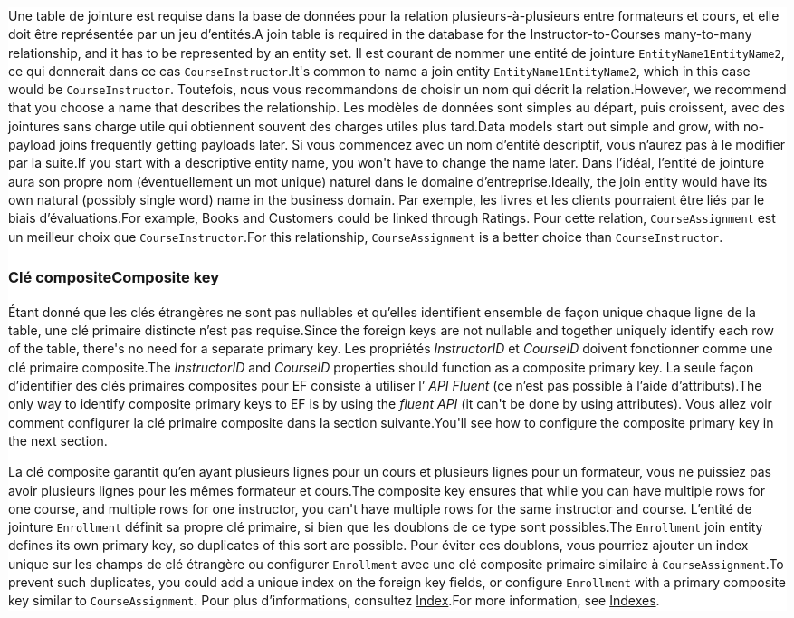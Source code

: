 <span data-ttu-id="9a66d-296">Une table de jointure est requise dans la base de données pour la relation plusieurs-à-plusieurs entre formateurs et cours, et elle doit être représentée par un jeu d’entités.</span><span class="sxs-lookup"><span data-stu-id="9a66d-296">A join table is required in the database for the Instructor-to-Courses many-to-many relationship, and it has to be represented by an entity set.</span></span> <span data-ttu-id="9a66d-297">Il est courant de nommer une entité de jointure `EntityName1EntityName2`, ce qui donnerait dans ce cas `CourseInstructor`.</span><span class="sxs-lookup"><span data-stu-id="9a66d-297">It's common to name a join entity `EntityName1EntityName2`, which in this case would be `CourseInstructor`.</span></span> <span data-ttu-id="9a66d-298">Toutefois, nous vous recommandons de choisir un nom qui décrit la relation.</span><span class="sxs-lookup"><span data-stu-id="9a66d-298">However, we recommend that you choose a name that describes the relationship.</span></span> <span data-ttu-id="9a66d-299">Les modèles de données sont simples au départ, puis croissent, avec des jointures sans charge utile qui obtiennent souvent des charges utiles plus tard.</span><span class="sxs-lookup"><span data-stu-id="9a66d-299">Data models start out simple and grow, with no-payload joins frequently getting payloads later.</span></span> <span data-ttu-id="9a66d-300">Si vous commencez avec un nom d’entité descriptif, vous n’aurez pas à le modifier par la suite.</span><span class="sxs-lookup"><span data-stu-id="9a66d-300">If you start with a descriptive entity name, you won't have to change the name later.</span></span> <span data-ttu-id="9a66d-301">Dans l’idéal, l’entité de jointure aura son propre nom (éventuellement un mot unique) naturel dans le domaine d’entreprise.</span><span class="sxs-lookup"><span data-stu-id="9a66d-301">Ideally, the join entity would have its own natural (possibly single word) name in the business domain.</span></span> <span data-ttu-id="9a66d-302">Par exemple, les livres et les clients pourraient être liés par le biais d’évaluations.</span><span class="sxs-lookup"><span data-stu-id="9a66d-302">For example, Books and Customers could be linked through Ratings.</span></span> <span data-ttu-id="9a66d-303">Pour cette relation, `CourseAssignment` est un meilleur choix que `CourseInstructor`.</span><span class="sxs-lookup"><span data-stu-id="9a66d-303">For this relationship, `CourseAssignment` is a better choice than `CourseInstructor`.</span></span>

### <a name="composite-key"></a><span data-ttu-id="9a66d-304">Clé composite</span><span class="sxs-lookup"><span data-stu-id="9a66d-304">Composite key</span></span>

<span data-ttu-id="9a66d-305">Étant donné que les clés étrangères ne sont pas nullables et qu’elles identifient ensemble de façon unique chaque ligne de la table, une clé primaire distincte n’est pas requise.</span><span class="sxs-lookup"><span data-stu-id="9a66d-305">Since the foreign keys are not nullable and together uniquely identify each row of the table, there's no need for a separate primary key.</span></span> <span data-ttu-id="9a66d-306">Les propriétés *InstructorID* et *CourseID* doivent fonctionner comme une clé primaire composite.</span><span class="sxs-lookup"><span data-stu-id="9a66d-306">The *InstructorID* and *CourseID* properties should function as a composite primary key.</span></span> <span data-ttu-id="9a66d-307">La seule façon d’identifier des clés primaires composites pour EF consiste à utiliser l’ *API Fluent* (ce n’est pas possible à l’aide d’attributs).</span><span class="sxs-lookup"><span data-stu-id="9a66d-307">The only way to identify composite primary keys to EF is by using the *fluent API* (it can't be done by using attributes).</span></span> <span data-ttu-id="9a66d-308">Vous allez voir comment configurer la clé primaire composite dans la section suivante.</span><span class="sxs-lookup"><span data-stu-id="9a66d-308">You'll see how to configure the composite primary key in the next section.</span></span>

<span data-ttu-id="9a66d-309">La clé composite garantit qu’en ayant plusieurs lignes pour un cours et plusieurs lignes pour un formateur, vous ne puissiez pas avoir plusieurs lignes pour les mêmes formateur et cours.</span><span class="sxs-lookup"><span data-stu-id="9a66d-309">The composite key ensures that while you can have multiple rows for one course, and multiple rows for one instructor, you can't have multiple rows for the same instructor and course.</span></span> <span data-ttu-id="9a66d-310">L’entité de jointure `Enrollment` définit sa propre clé primaire, si bien que les doublons de ce type sont possibles.</span><span class="sxs-lookup"><span data-stu-id="9a66d-310">The `Enrollment` join entity defines its own primary key, so duplicates of this sort are possible.</span></span> <span data-ttu-id="9a66d-311">Pour éviter ces doublons, vous pourriez ajouter un index unique sur les champs de clé étrangère ou configurer `Enrollment` avec une clé composite primaire similaire à `CourseAssignment`.</span><span class="sxs-lookup"><span data-stu-id="9a66d-311">To prevent such duplicates, you could add a unique index on the foreign key fields, or configure `Enrollment` with a primary composite key similar to `CourseAssignment`.</span></span> <span data-ttu-id="9a66d-312">Pour plus d’informations, consultez [Index](/ef/core/modeling/indexes).</span><span class="sxs-lookup"><span data-stu-id="9a66d-312">For more information, see [Indexes](/ef/core/modeling/indexes).</span></span>
